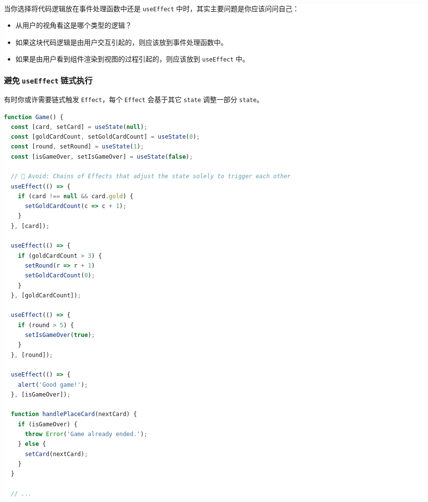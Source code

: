 当你选择将代码逻辑放在事件处理函数中还是 `useEffect` 中时，其实主要问题是你应该问问自己：

- 从用户的视角看这是哪个类型的逻辑？
- 如果这块代码逻辑是由用户交互引起的，则应该放到事件处理函数中。

- 如果是由用户看到组件渲染到视图的过程引起的，则应该放到 `useEffect` 中。

### 避免 `useEffect` 链式执行

有时你或许需要链式触发 `Effect`，每个 `Effect` 会基于其它 `state` 调整一部分 `state`。

```jsx
function Game() {
  const [card, setCard] = useState(null);
  const [goldCardCount, setGoldCardCount] = useState(0);
  const [round, setRound] = useState(1);
  const [isGameOver, setIsGameOver] = useState(false);

  // 🔴 Avoid: Chains of Effects that adjust the state solely to trigger each other
  useEffect(() => {
    if (card !== null && card.gold) {
      setGoldCardCount(c => c + 1);
    }
  }, [card]);

  useEffect(() => {
    if (goldCardCount > 3) {
      setRound(r => r + 1)
      setGoldCardCount(0);
    }
  }, [goldCardCount]);

  useEffect(() => {
    if (round > 5) {
      setIsGameOver(true);
    }
  }, [round]);

  useEffect(() => {
    alert('Good game!');
  }, [isGameOver]);

  function handlePlaceCard(nextCard) {
    if (isGameOver) {
      throw Error('Game already ended.');
    } else {
      setCard(nextCard);
    }
  }

  // ...
```
